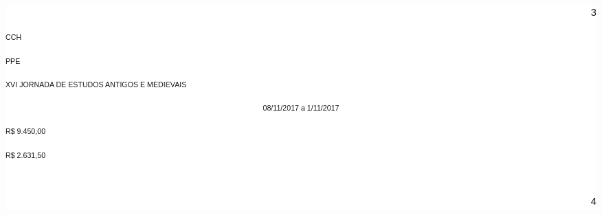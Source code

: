   <td width=27 nowrap colspan=2 valign=bottom style='width:20.0pt;border:none;
  padding:0cm 3.5pt 0cm 3.5pt;height:14.25pt'>
  <p class=MsoNormal align=right style='text-align:right'><span class=GramE><span
  style='font-size:11.0pt;font-family:"Arial","sans-serif"'>3</span></span><span
  style='font-size:11.0pt;font-family:"Arial","sans-serif"'><o:p></o:p></span></p>
  </td>
  <td width=54 nowrap valign=bottom style='width:40.8pt;border:solid windowtext 1.0pt;
  border-top:none;mso-border-left-alt:solid windowtext .5pt;mso-border-bottom-alt:
  solid windowtext .5pt;mso-border-right-alt:solid windowtext .5pt;padding:
  0cm 3.5pt 0cm 3.5pt;height:14.25pt'>
  <p class=MsoNormal><span style='font-size:8.0pt;font-family:"Arial","sans-serif"'>CCH<o:p></o:p></span></p>
  </td>
  <td width=59 nowrap colspan=2 valign=bottom style='width:43.9pt;border-top:
  none;border-left:none;border-bottom:solid windowtext 1.0pt;border-right:solid windowtext 1.0pt;
  mso-border-bottom-alt:solid windowtext .5pt;mso-border-right-alt:solid windowtext .5pt;
  padding:0cm 3.5pt 0cm 3.5pt;height:14.25pt'>
  <p class=MsoNormal><span style='font-size:8.0pt;font-family:"Arial","sans-serif"'>PPE<o:p></o:p></span></p>
  </td>
  <td width=587 nowrap colspan=3 valign=bottom style='width:440.1pt;border-top:
  none;border-left:none;border-bottom:solid windowtext 1.0pt;border-right:solid windowtext 1.0pt;
  mso-border-bottom-alt:solid windowtext .5pt;mso-border-right-alt:solid windowtext .5pt;
  padding:0cm 3.5pt 0cm 3.5pt;height:14.25pt'>
  <p class=MsoNormal><span style='font-size:8.0pt;font-family:"Arial","sans-serif"'>XVI
  JORNADA DE ESTUDOS ANTIGOS E MEDIEVAIS<o:p></o:p></span></p>
  </td>
  <td width=124 nowrap colspan=2 valign=bottom style='width:92.7pt;border:none;
  border-bottom:solid windowtext 1.0pt;mso-border-bottom-alt:solid windowtext .5pt;
  padding:0cm 3.5pt 0cm 3.5pt;height:14.25pt'>
  <p class=MsoNormal align=center style='text-align:center'><span
  style='font-size:8.0pt;font-family:"Arial","sans-serif"'>08/11/2017 a
  1/11/2017<o:p></o:p></span></p>
  </td>
  <td width=84 nowrap colspan=2 valign=bottom style='width:62.9pt;border:solid windowtext 1.0pt;
  border-top:none;mso-border-left-alt:solid windowtext .5pt;mso-border-bottom-alt:
  solid windowtext .5pt;mso-border-right-alt:solid windowtext .5pt;padding:
  0cm 3.5pt 0cm 3.5pt;height:14.25pt'>
  <p class=MsoNormal><span style='font-size:8.0pt;font-family:"Arial","sans-serif"'>R$
  9.450,00 <o:p></o:p></span></p>
  </td>
  <td width=102 nowrap colspan=2 valign=bottom style='width:76.25pt;border-top:
  none;border-left:none;border-bottom:solid windowtext 1.0pt;border-right:solid windowtext 1.0pt;
  mso-border-bottom-alt:solid windowtext .5pt;mso-border-right-alt:solid windowtext .5pt;
  padding:0cm 3.5pt 0cm 3.5pt;height:14.25pt'>
  <p class=MsoNormal><span style='font-size:8.0pt;font-family:"Arial","sans-serif"'>R$
  2.631,50 <o:p></o:p></span></p>
  </td>
  <td width=64 nowrap colspan=2 valign=bottom style='width:48.0pt;border:none;
  padding:0cm 3.5pt 0cm 3.5pt;height:14.25pt'></td>
  <td style='mso-cell-special:placeholder;border:none;padding:0cm 0cm 0cm 0cm'
  width=2><p class='MsoNormal'>&nbsp;</td>
 </tr>
 <tr style='mso-yfti-irow:22;height:22.5pt;mso-row-margin-right:1.45pt'>
  <td width=27 nowrap colspan=2 valign=bottom style='width:20.0pt;border:none;
  padding:0cm 3.5pt 0cm 3.5pt;height:22.5pt'>
  <p class=MsoNormal align=right style='text-align:right'><span class=GramE><span
  style='font-size:11.0pt;font-family:"Arial","sans-serif"'>4</span></span><span
  style='font-size:11.0pt;font-family:"Arial","sans-serif"'><o:p></o:p></span></p>
  </td>
  <td width=54 nowrap valign=bottom style='width:40.8pt;border:solid windowtext 1.0pt;
  border-top:none;mso-border-left-alt:solid windowtext .5pt;mso-border-bottom-alt:
  solid windowtext .5pt;mso-border-right-alt:solid windowtext .5pt;padding:
  0cm 3.5pt 0cm 3.5pt;height:22.5pt'>